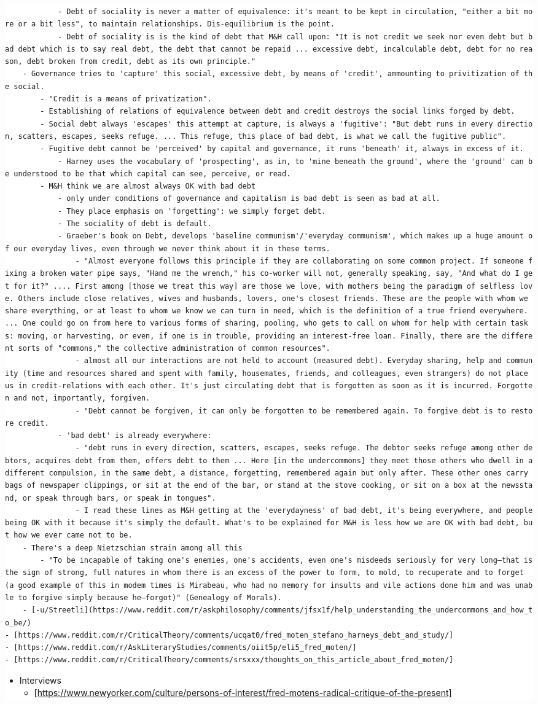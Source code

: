                 - Debt of sociality is never a matter of equivalence: it's meant to be kept in circulation, "either a bit more or a bit less", to maintain relationships. Dis-equilibrium is the point.
                - Debt of sociality is is the kind of debt that M&H call upon: "It is not credit we seek nor even debt but bad debt which is to say real debt, the debt that cannot be repaid ... excessive debt, incalculable debt, debt for no reason, debt broken from credit, debt as its own principle."
        - Governance tries to 'capture' this social, excessive debt, by means of 'credit', ammounting to privitization of the social.
            - "Credit is a means of privatization". 
            - Establishing of relations of equivalence between debt and credit destroys the social links forged by debt.
            - Social debt always 'escapes' this attempt at capture, is always a 'fugitive': "But debt runs in every direction, scatters, escapes, seeks refuge. ... This refuge, this place of bad debt, is what we call the fugitive public".
            - Fugitive debt cannot be 'perceived' by capital and governance, it runs 'beneath' it, always in excess of it.
                - Harney uses the vocabulary of 'prospecting', as in, to 'mine beneath the ground', where the 'ground' can be understood to be that which capital can see, perceive, or read.
            - M&H think we are almost always OK with bad debt
                - only under conditions of governance and capitalism is bad debt is seen as bad at all. 
                - They place emphasis on 'forgetting': we simply forget debt.
                - The sociality of debt is default.
                - Graeber's book on Debt, develops 'baseline communism'/'everyday communism', which makes up a huge amount of our everyday lives, even through we never think about it in these terms.
                    - "Almost everyone follows this principle if they are collaborating on some common project. If someone fixing a broken water pipe says, "Hand me the wrench," his co-worker will not, generally speaking, say, "And what do I get for it?" .... First among [those we treat this way] are those we love, with mothers being the paradigm of selfless love. Others include close relatives, wives and husbands, lovers, one's closest friends. These are the people with whom we share everything, or at least to whom we know we can turn in need, which is the definition of a true friend everywhere. ... One could go on from here to various forms of sharing, pooling, who gets to call on whom for help with certain tasks: moving, or harvesting, or even, if one is in trouble, providing an interest-free loan. Finally, there are the different sorts of "commons," the collective administration of common resources".
                    - almost all our interactions are not held to account (measured debt). Everyday sharing, help and community (time and resources shared and spent with family, housemates, friends, and colleagues, even strangers) do not place us in credit-relations with each other. It's just circulating debt that is forgotten as soon as it is incurred. Forgotten and not, importantly, forgiven. 
                    - "Debt cannot be forgiven, it can only be forgotten to be remembered again. To forgive debt is to restore credit.
                - 'bad debt' is already everywhere:
                    - "debt runs in every direction, scatters, escapes, seeks refuge. The debtor seeks refuge among other debtors, acquires debt from them, offers debt to them ... Here [in the undercommons] they meet those others who dwell in a different compulsion, in the same debt, a distance, forgetting, remembered again but only after. These other ones carry bags of newspaper clippings, or sit at the end of the bar, or stand at the stove cooking, or sit on a box at the newsstand, or speak through bars, or speak in tongues".
                    - I read these lines as M&H getting at the 'everydayness' of bad debt, it's being everywhere, and people being OK with it because it's simply the default. What's to be explained for M&H is less how we are OK with bad debt, but how we ever came not to be.
        - There's a deep Nietzschian strain among all this
            - "To be incapable of taking one's enemies, one's accidents, even one's misdeeds seriously for very long—that is the sign of strong, full natures in whom there is an excess of the power to form, to mold, to recuperate and to forget (a good example of this in modem times is Mirabeau, who had no memory for insults and vile actions done him and was unable to forgive simply because he—forgot)" (Genealogy of Morals).
        - [-u/Streetli](https://www.reddit.com/r/askphilosophy/comments/jfsx1f/help_understanding_the_undercommons_and_how_to_be/)
    - [https://www.reddit.com/r/CriticalTheory/comments/ucqat0/fred_moten_stefano_harneys_debt_and_study/]
    - [https://www.reddit.com/r/AskLiteraryStudies/comments/oiit5p/eli5_fred_moten/]
    - [https://www.reddit.com/r/CriticalTheory/comments/srsxxx/thoughts_on_this_article_about_fred_moten/]
- Interviews
    - [https://www.newyorker.com/culture/persons-of-interest/fred-motens-radical-critique-of-the-present]